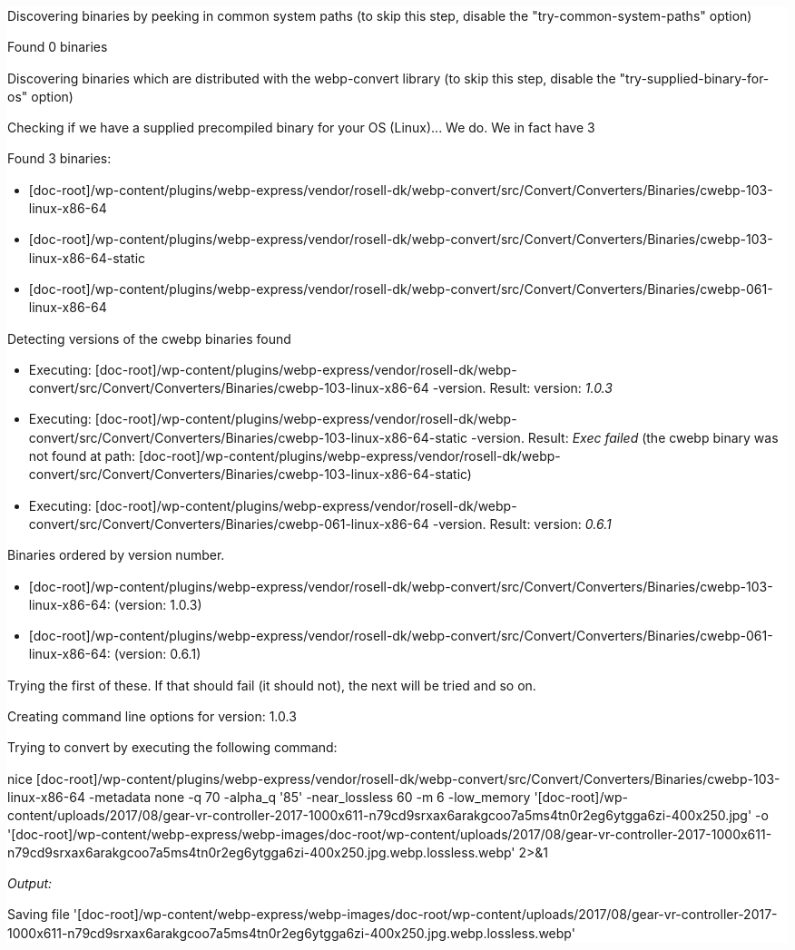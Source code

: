 Discovering binaries by peeking in common system paths (to skip this step, disable the "try-common-system-paths" option)

Found 0 binaries

Discovering binaries which are distributed with the webp-convert library (to skip this step, disable the "try-supplied-binary-for-os" option)

Checking if we have a supplied precompiled binary for your OS (Linux)... We do. We in fact have 3

Found 3 binaries: 

- [doc-root]/wp-content/plugins/webp-express/vendor/rosell-dk/webp-convert/src/Convert/Converters/Binaries/cwebp-103-linux-x86-64

- [doc-root]/wp-content/plugins/webp-express/vendor/rosell-dk/webp-convert/src/Convert/Converters/Binaries/cwebp-103-linux-x86-64-static

- [doc-root]/wp-content/plugins/webp-express/vendor/rosell-dk/webp-convert/src/Convert/Converters/Binaries/cwebp-061-linux-x86-64

Detecting versions of the cwebp binaries found

- Executing: [doc-root]/wp-content/plugins/webp-express/vendor/rosell-dk/webp-convert/src/Convert/Converters/Binaries/cwebp-103-linux-x86-64 -version. Result: version: *1.0.3*

- Executing: [doc-root]/wp-content/plugins/webp-express/vendor/rosell-dk/webp-convert/src/Convert/Converters/Binaries/cwebp-103-linux-x86-64-static -version. Result: *Exec failed* (the cwebp binary was not found at path: [doc-root]/wp-content/plugins/webp-express/vendor/rosell-dk/webp-convert/src/Convert/Converters/Binaries/cwebp-103-linux-x86-64-static)

- Executing: [doc-root]/wp-content/plugins/webp-express/vendor/rosell-dk/webp-convert/src/Convert/Converters/Binaries/cwebp-061-linux-x86-64 -version. Result: version: *0.6.1*

Binaries ordered by version number.

- [doc-root]/wp-content/plugins/webp-express/vendor/rosell-dk/webp-convert/src/Convert/Converters/Binaries/cwebp-103-linux-x86-64: (version: 1.0.3)

- [doc-root]/wp-content/plugins/webp-express/vendor/rosell-dk/webp-convert/src/Convert/Converters/Binaries/cwebp-061-linux-x86-64: (version: 0.6.1)

Trying the first of these. If that should fail (it should not), the next will be tried and so on.

Creating command line options for version: 1.0.3

Trying to convert by executing the following command:

nice [doc-root]/wp-content/plugins/webp-express/vendor/rosell-dk/webp-convert/src/Convert/Converters/Binaries/cwebp-103-linux-x86-64 -metadata none -q 70 -alpha_q '85' -near_lossless 60 -m 6 -low_memory '[doc-root]/wp-content/uploads/2017/08/gear-vr-controller-2017-1000x611-n79cd9srxax6arakgcoo7a5ms4tn0r2eg6ytgga6zi-400x250.jpg' -o '[doc-root]/wp-content/webp-express/webp-images/doc-root/wp-content/uploads/2017/08/gear-vr-controller-2017-1000x611-n79cd9srxax6arakgcoo7a5ms4tn0r2eg6ytgga6zi-400x250.jpg.webp.lossless.webp' 2>&1


*Output:* 

Saving file '[doc-root]/wp-content/webp-express/webp-images/doc-root/wp-content/uploads/2017/08/gear-vr-controller-2017-1000x611-n79cd9srxax6arakgcoo7a5ms4tn0r2eg6ytgga6zi-400x250.jpg.webp.lossless.webp'
